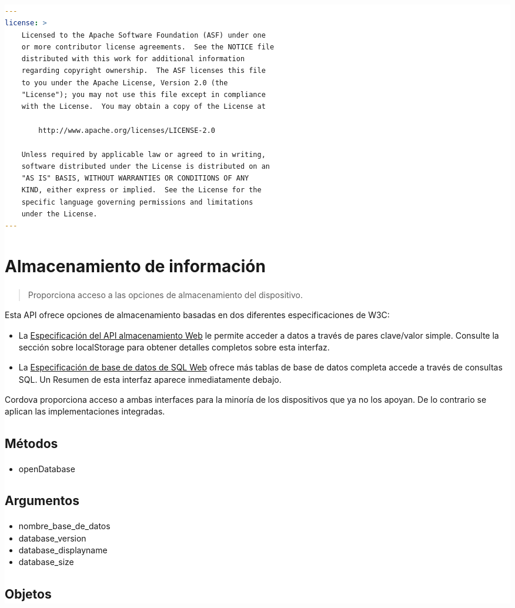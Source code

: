 ```yaml
---
license: >
    Licensed to the Apache Software Foundation (ASF) under one
    or more contributor license agreements.  See the NOTICE file
    distributed with this work for additional information
    regarding copyright ownership.  The ASF licenses this file
    to you under the Apache License, Version 2.0 (the
    "License"); you may not use this file except in compliance
    with the License.  You may obtain a copy of the License at

        http://www.apache.org/licenses/LICENSE-2.0

    Unless required by applicable law or agreed to in writing,
    software distributed under the License is distributed on an
    "AS IS" BASIS, WITHOUT WARRANTIES OR CONDITIONS OF ANY
    KIND, either express or implied.  See the License for the
    specific language governing permissions and limitations
    under the License.
---
```



# Almacenamiento de información

> Proporciona acceso a las opciones de almacenamiento del dispositivo.

Esta API ofrece opciones de almacenamiento basadas en dos diferentes especificaciones de W3C:

*   La [Especificación del API almacenamiento Web][1] le permite acceder a datos a través de pares clave/valor simple. Consulte la sección sobre localStorage para obtener detalles completos sobre esta interfaz.

*   La [Especificación de base de datos de SQL Web][2] ofrece más tablas de base de datos completa accede a través de consultas SQL. Un Resumen de esta interfaz aparece inmediatamente debajo.

 [1]: http://dev.w3.org/html5/webstorage/
 [2]: http://dev.w3.org/html5/webdatabase/

Cordova proporciona acceso a ambas interfaces para la minoría de los dispositivos que ya no los apoyan. De lo contrario se aplican las implementaciones integradas.

## Métodos

*   openDatabase

## Argumentos

*   nombre\_base\_de_datos
*   database_version
*   database_displayname
*   database_size

## Objetos


 [1]: http://dev.w3.org/html5/webstorage/#the-localstorage-attribute
 [2]: http://dev.w3.org/html5/webstorage/